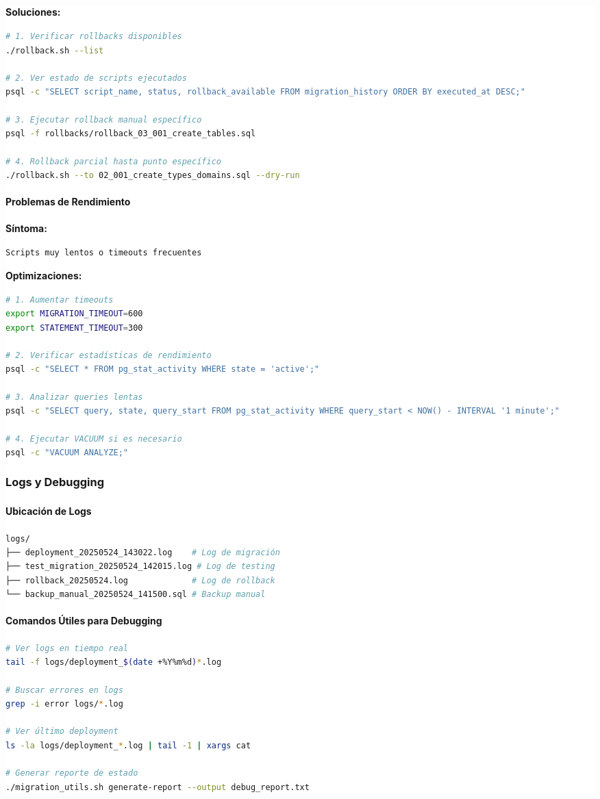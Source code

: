 **Soluciones:**
```bash
# 1. Verificar rollbacks disponibles
./rollback.sh --list

# 2. Ver estado de scripts ejecutados
psql -c "SELECT script_name, status, rollback_available FROM migration_history ORDER BY executed_at DESC;"

# 3. Ejecutar rollback manual específico
psql -f rollbacks/rollback_03_001_create_tables.sql

# 4. Rollback parcial hasta punto específico
./rollback.sh --to 02_001_create_types_domains.sql --dry-run
```

#### Problemas de Rendimiento

**Síntoma:**
```
Scripts muy lentos o timeouts frecuentes
```

**Optimizaciones:**
```bash
# 1. Aumentar timeouts
export MIGRATION_TIMEOUT=600
export STATEMENT_TIMEOUT=300

# 2. Verificar estadísticas de rendimiento
psql -c "SELECT * FROM pg_stat_activity WHERE state = 'active';"

# 3. Analizar queries lentas
psql -c "SELECT query, state, query_start FROM pg_stat_activity WHERE query_start < NOW() - INTERVAL '1 minute';"

# 4. Ejecutar VACUUM si es necesario
psql -c "VACUUM ANALYZE;"
```

### Logs y Debugging

#### Ubicación de Logs
```bash
logs/
├── deployment_20250524_143022.log    # Log de migración
├── test_migration_20250524_142015.log # Log de testing
├── rollback_20250524.log             # Log de rollback
└── backup_manual_20250524_141500.sql # Backup manual
```

#### Comandos Útiles para Debugging
```bash
# Ver logs en tiempo real
tail -f logs/deployment_$(date +%Y%m%d)*.log

# Buscar errores en logs
grep -i error logs/*.log

# Ver último deployment
ls -la logs/deployment_*.log | tail -1 | xargs cat

# Generar reporte de estado
./migration_utils.sh generate-report --output debug_report.txt
```

